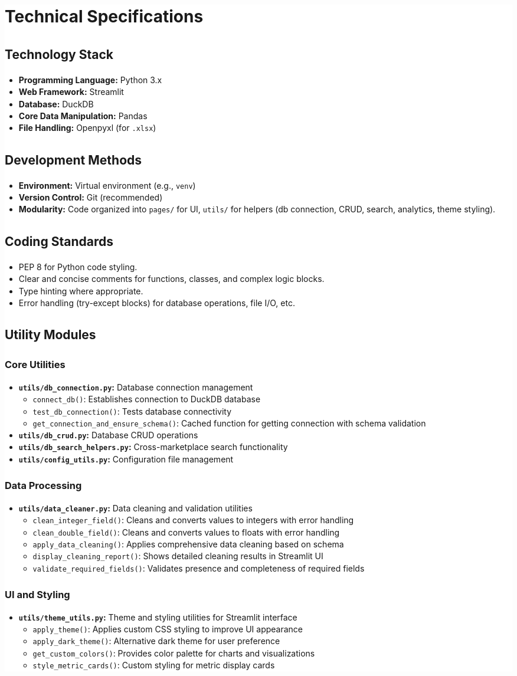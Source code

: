 # Technical Specifications

## Technology Stack

*   **Programming Language:** Python 3.x
*   **Web Framework:** Streamlit
*   **Database:** DuckDB
*   **Core Data Manipulation:** Pandas
*   **File Handling:** Openpyxl (for `.xlsx`)

## Development Methods

*   **Environment:** Virtual environment (e.g., `venv`)
*   **Version Control:** Git (recommended)
*   **Modularity:** Code organized into `pages/` for UI, `utils/` for helpers (db connection, CRUD, search, analytics, theme styling).

## Coding Standards

*   PEP 8 for Python code styling.
*   Clear and concise comments for functions, classes, and complex logic blocks.
*   Type hinting where appropriate.
*   Error handling (try-except blocks) for database operations, file I/O, etc.

## Utility Modules

### Core Utilities
*   **`utils/db_connection.py`:** Database connection management
    *   `connect_db()`: Establishes connection to DuckDB database
    *   `test_db_connection()`: Tests database connectivity
    *   `get_connection_and_ensure_schema()`: Cached function for getting connection with schema validation
*   **`utils/db_crud.py`:** Database CRUD operations
*   **`utils/db_search_helpers.py`:** Cross-marketplace search functionality
*   **`utils/config_utils.py`:** Configuration file management

### Data Processing
*   **`utils/data_cleaner.py`:** Data cleaning and validation utilities
    *   `clean_integer_field()`: Cleans and converts values to integers with error handling
    *   `clean_double_field()`: Cleans and converts values to floats with error handling
    *   `apply_data_cleaning()`: Applies comprehensive data cleaning based on schema
    *   `display_cleaning_report()`: Shows detailed cleaning results in Streamlit UI
    *   `validate_required_fields()`: Validates presence and completeness of required fields

### UI and Styling
*   **`utils/theme_utils.py`:** Theme and styling utilities for Streamlit interface
    *   `apply_theme()`: Applies custom CSS styling to improve UI appearance
    *   `apply_dark_theme()`: Alternative dark theme for user preference
    *   `get_custom_colors()`: Provides color palette for charts and visualizations
    *   `style_metric_cards()`: Custom styling for metric display cards
